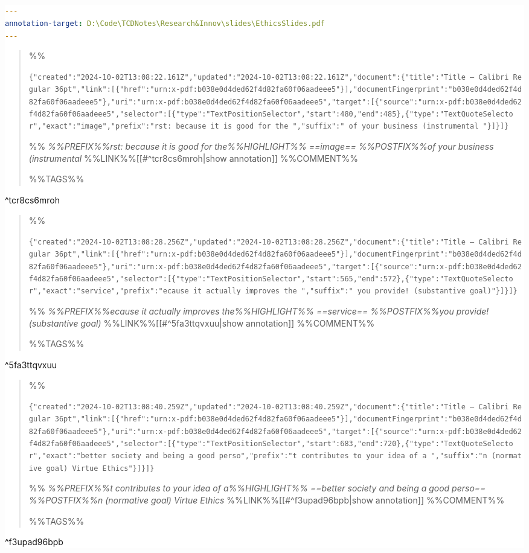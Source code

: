 ```yaml
---
annotation-target: D:\Code\TCDNotes\Research&Innov\slides\EthicsSlides.pdf
---
```



>%%
>```annotation-json
>{"created":"2024-10-02T13:08:22.161Z","updated":"2024-10-02T13:08:22.161Z","document":{"title":"Title — Calibri Regular 36pt","link":[{"href":"urn:x-pdf:b038e0d4ded62f4d82fa60f06aadeee5"}],"documentFingerprint":"b038e0d4ded62f4d82fa60f06aadeee5"},"uri":"urn:x-pdf:b038e0d4ded62f4d82fa60f06aadeee5","target":[{"source":"urn:x-pdf:b038e0d4ded62f4d82fa60f06aadeee5","selector":[{"type":"TextPositionSelector","start":480,"end":485},{"type":"TextQuoteSelector","exact":"image","prefix":"rst: because it is good for the ","suffix":" of your business (instrumental "}]}]}
>```
>%%
>*%%PREFIX%%rst: because it is good for the%%HIGHLIGHT%% ==image== %%POSTFIX%%of your business (instrumental*
>%%LINK%%[[#^tcr8cs6mroh|show annotation]]
>%%COMMENT%%
>
>%%TAGS%%
>
^tcr8cs6mroh


>%%
>```annotation-json
>{"created":"2024-10-02T13:08:28.256Z","updated":"2024-10-02T13:08:28.256Z","document":{"title":"Title — Calibri Regular 36pt","link":[{"href":"urn:x-pdf:b038e0d4ded62f4d82fa60f06aadeee5"}],"documentFingerprint":"b038e0d4ded62f4d82fa60f06aadeee5"},"uri":"urn:x-pdf:b038e0d4ded62f4d82fa60f06aadeee5","target":[{"source":"urn:x-pdf:b038e0d4ded62f4d82fa60f06aadeee5","selector":[{"type":"TextPositionSelector","start":565,"end":572},{"type":"TextQuoteSelector","exact":"service","prefix":"ecause it actually improves the ","suffix":" you provide! (substantive goal)"}]}]}
>```
>%%
>*%%PREFIX%%ecause it actually improves the%%HIGHLIGHT%% ==service== %%POSTFIX%%you provide! (substantive goal)*
>%%LINK%%[[#^5fa3ttqvxuu|show annotation]]
>%%COMMENT%%
>
>%%TAGS%%
>
^5fa3ttqvxuu


>%%
>```annotation-json
>{"created":"2024-10-02T13:08:40.259Z","updated":"2024-10-02T13:08:40.259Z","document":{"title":"Title — Calibri Regular 36pt","link":[{"href":"urn:x-pdf:b038e0d4ded62f4d82fa60f06aadeee5"}],"documentFingerprint":"b038e0d4ded62f4d82fa60f06aadeee5"},"uri":"urn:x-pdf:b038e0d4ded62f4d82fa60f06aadeee5","target":[{"source":"urn:x-pdf:b038e0d4ded62f4d82fa60f06aadeee5","selector":[{"type":"TextPositionSelector","start":683,"end":720},{"type":"TextQuoteSelector","exact":"better society and being a good perso","prefix":"t contributes to your idea of a ","suffix":"n (normative goal) Virtue Ethics"}]}]}
>```
>%%
>*%%PREFIX%%t contributes to your idea of a%%HIGHLIGHT%% ==better society and being a good perso== %%POSTFIX%%n (normative goal) Virtue Ethics*
>%%LINK%%[[#^f3upad96bpb|show annotation]]
>%%COMMENT%%
>
>%%TAGS%%
>
^f3upad96bpb
